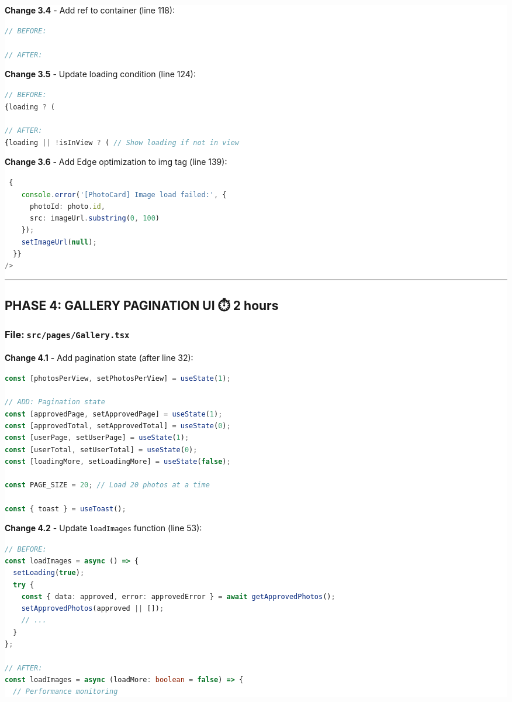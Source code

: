 **Change 3.4** - Add ref to container (line 118):
```typescript
// BEFORE:

// AFTER:

```

**Change 3.5** - Update loading condition (line 124):
```typescript
// BEFORE:
{loading ? (

// AFTER:
{loading || !isInView ? ( // Show loading if not in view
```

**Change 3.6** - Add Edge optimization to img tag (line 139):
```typescript
 {
    console.error('[PhotoCard] Image load failed:', {
      photoId: photo.id,
      src: imageUrl.substring(0, 100)
    });
    setImageUrl(null);
  }}
/>
```

---

## **PHASE 4: GALLERY PAGINATION UI** ⏱️ 2 hours

### File: `src/pages/Gallery.tsx`

**Change 4.1** - Add pagination state (after line 32):
```typescript
const [photosPerView, setPhotosPerView] = useState(1);

// ADD: Pagination state
const [approvedPage, setApprovedPage] = useState(1);
const [approvedTotal, setApprovedTotal] = useState(0);
const [userPage, setUserPage] = useState(1);
const [userTotal, setUserTotal] = useState(0);
const [loadingMore, setLoadingMore] = useState(false);

const PAGE_SIZE = 20; // Load 20 photos at a time

const { toast } = useToast();
```

**Change 4.2** - Update `loadImages` function (line 53):
```typescript
// BEFORE:
const loadImages = async () => {
  setLoading(true);
  try {
    const { data: approved, error: approvedError } = await getApprovedPhotos();
    setApprovedPhotos(approved || []);
    // ...
  }
};

// AFTER:
const loadImages = async (loadMore: boolean = false) => {
  // Performance monitoring
```
